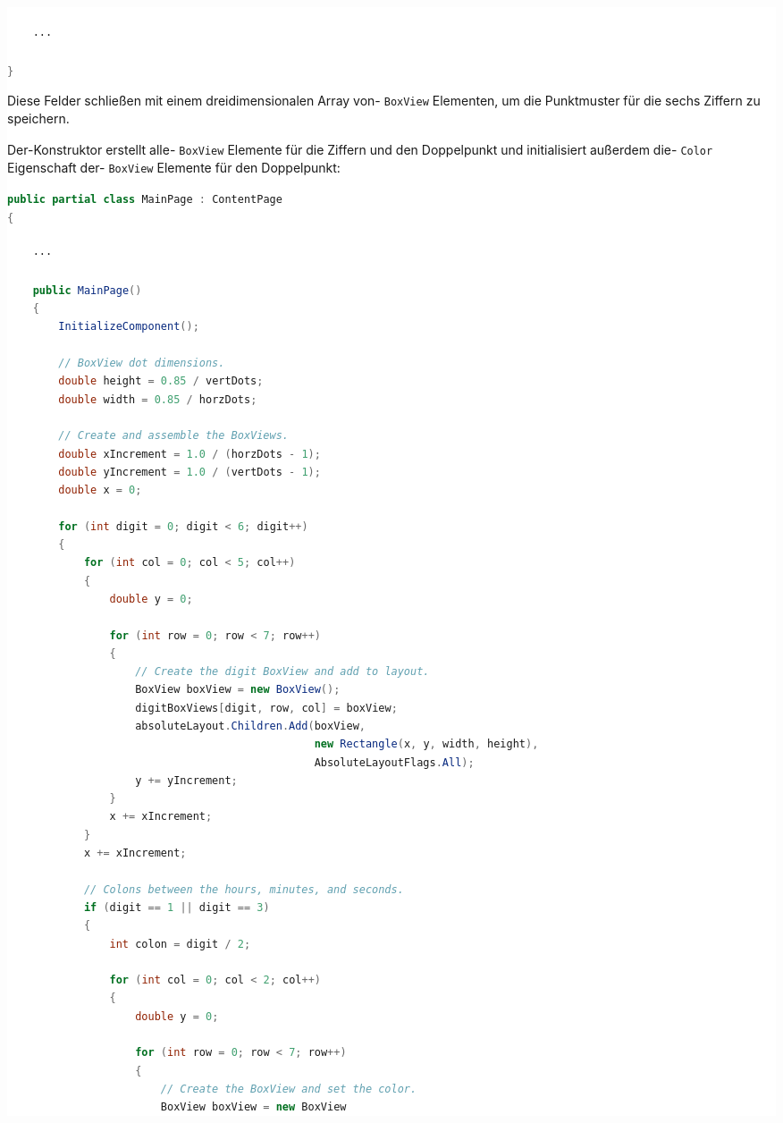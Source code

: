 ```csharp

    ···

}
```

Diese Felder schließen mit einem dreidimensionalen Array von- `BoxView` Elementen, um die Punktmuster für die sechs Ziffern zu speichern.

Der-Konstruktor erstellt alle- `BoxView` Elemente für die Ziffern und den Doppelpunkt und initialisiert außerdem die- `Color` Eigenschaft der- `BoxView` Elemente für den Doppelpunkt:

```csharp
public partial class MainPage : ContentPage
{

    ···

    public MainPage()
    {
        InitializeComponent();

        // BoxView dot dimensions.
        double height = 0.85 / vertDots;
        double width = 0.85 / horzDots;

        // Create and assemble the BoxViews.
        double xIncrement = 1.0 / (horzDots - 1);
        double yIncrement = 1.0 / (vertDots - 1);
        double x = 0;

        for (int digit = 0; digit < 6; digit++)
        {
            for (int col = 0; col < 5; col++)
            {
                double y = 0;

                for (int row = 0; row < 7; row++)
                {
                    // Create the digit BoxView and add to layout.
                    BoxView boxView = new BoxView();
                    digitBoxViews[digit, row, col] = boxView;
                    absoluteLayout.Children.Add(boxView,
                                                new Rectangle(x, y, width, height),
                                                AbsoluteLayoutFlags.All);
                    y += yIncrement;
                }
                x += xIncrement;
            }
            x += xIncrement;

            // Colons between the hours, minutes, and seconds.
            if (digit == 1 || digit == 3)
            {
                int colon = digit / 2;

                for (int col = 0; col < 2; col++)
                {
                    double y = 0;

                    for (int row = 0; row < 7; row++)
                    {
                        // Create the BoxView and set the color.
                        BoxView boxView = new BoxView
```